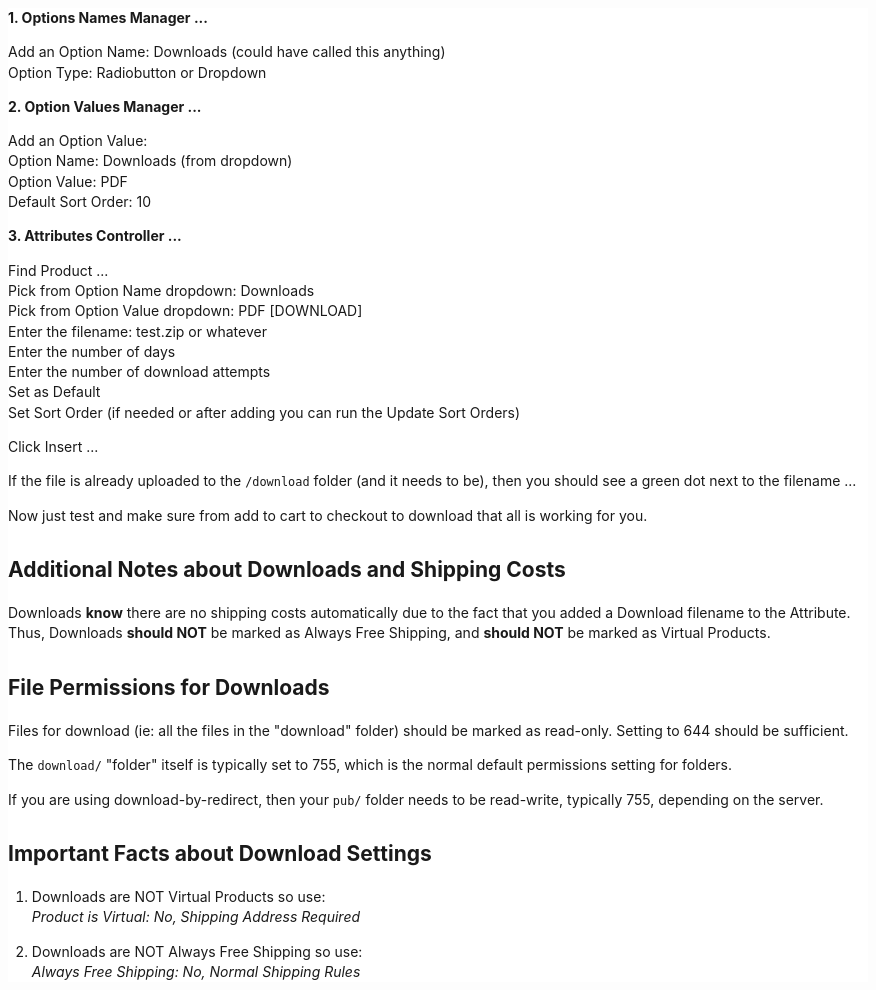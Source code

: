 **1\. Options Names Manager ...**  

Add an Option Name: Downloads (could have called this anything)  
Option Type: Radiobutton or Dropdown  

**2\. Option Values Manager ...**  

Add an Option Value:  
Option Name: Downloads (from dropdown)  
Option Value: PDF  
Default Sort Order: 10  

**3\. Attributes Controller ...**  

Find Product ...  
Pick from Option Name dropdown: Downloads  
Pick from Option Value dropdown: PDF [DOWNLOAD]  
Enter the filename: test.zip or whatever  
Enter the number of days  
Enter the number of download attempts  
Set as Default  
Set Sort Order (if needed or after adding you can run the Update Sort Orders)  

Click Insert ...  

If the file is already uploaded to the `/download` folder (and it needs to be), then you should see a green dot next to the filename ...  

Now just test and make sure from add to cart to checkout to download that all is working for you.  

## Additional Notes about Downloads and Shipping Costs

Downloads **know** there are no shipping costs automatically due to the fact that you added a Download filename to the Attribute.  
Thus, Downloads **should NOT** be marked as Always Free Shipping, and **should NOT** be marked as Virtual Products.  

## File Permissions for Downloads

Files for download (ie: all the files in the "download" folder) should be marked as read-only. Setting to 644 should be sufficient.  

The `download/` "folder" itself is typically set to 755, which is the normal default permissions setting for folders.

If you are using download-by-redirect, then your `pub/` folder needs to be read-write, typically 755, depending on the server.

## Important Facts about Download Settings

1.  Downloads are NOT Virtual Products so use:  
    *Product is Virtual: No, Shipping Address Required*

2.  Downloads are NOT Always Free Shipping so use:  
    *Always Free Shipping: No, Normal Shipping Rules*
